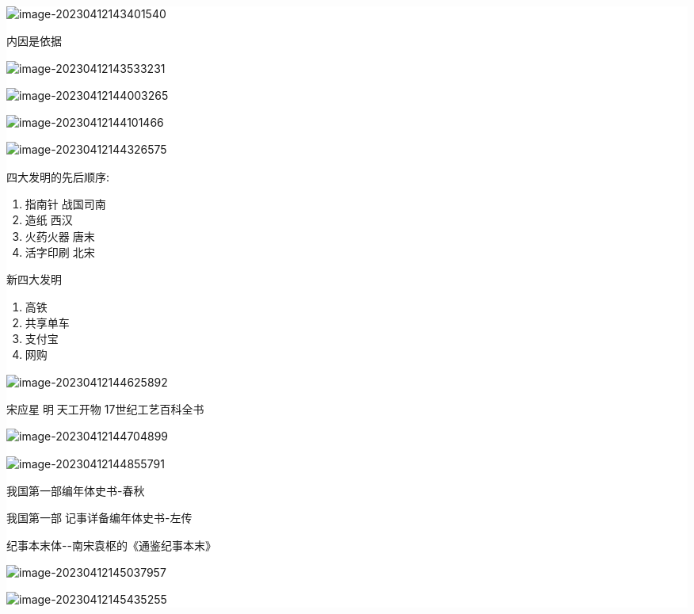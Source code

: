 

![image-20230412143401540](image-20230412143401540.png)

内因是依据

![image-20230412143533231](image-20230412143533231.png)





![image-20230412144003265](image-20230412144003265.png)

![image-20230412144101466](image-20230412144101466.png)

![image-20230412144326575](image-20230412144326575.png)



四大发明的先后顺序:

1. 指南针  战国司南
2. 造纸  西汉
3. 火药火器  唐末
4. 活字印刷  北宋



新四大发明

1. 高铁
2. 共享单车
3. 支付宝
4. 网购



![image-20230412144625892](image-20230412144625892.png)

宋应星 明  天工开物  17世纪工艺百科全书



![image-20230412144704899](image-20230412144704899.png)



![image-20230412144855791](image-20230412144855791.png)

我国第一部编年体史书-春秋

我国第一部 记事详备编年体史书-左传



纪事本末体--南宋袁枢的《通鉴纪事本末》



![image-20230412145037957](image-20230412145037957.png)

![image-20230412145435255](image-20230412145435255.png)
